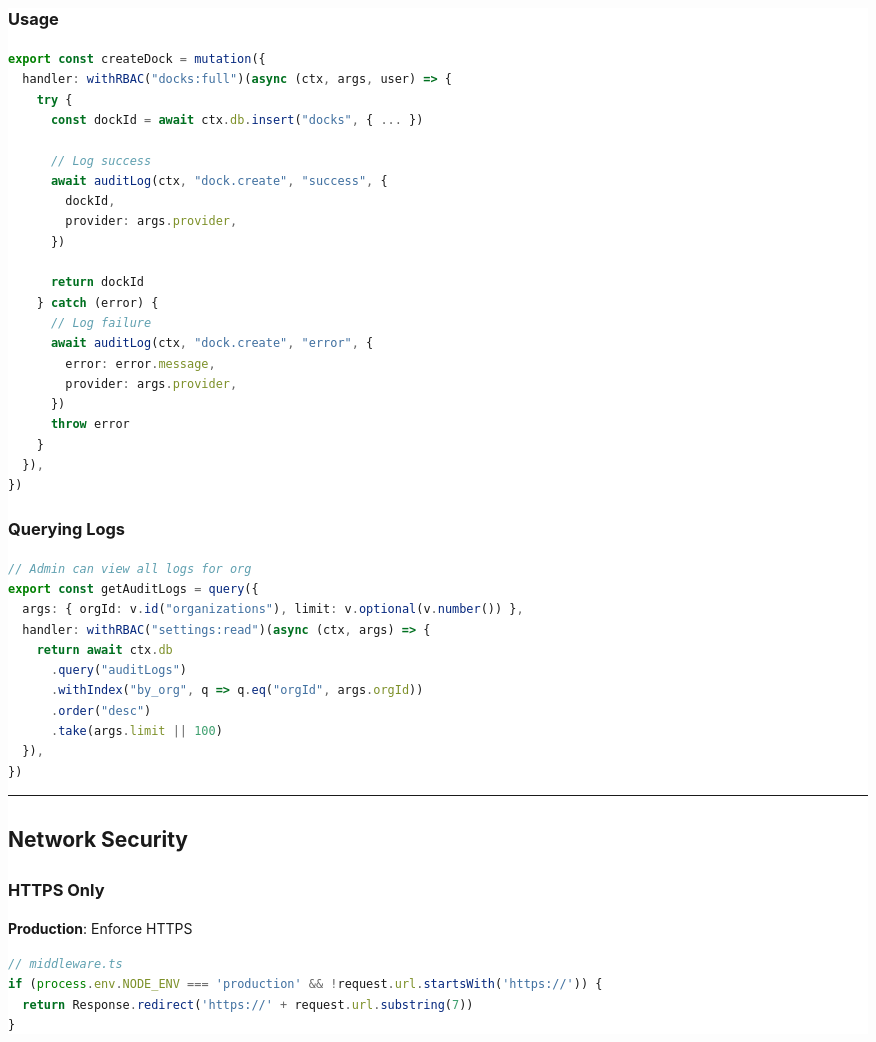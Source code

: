 ### Usage

```typescript
export const createDock = mutation({
  handler: withRBAC("docks:full")(async (ctx, args, user) => {
    try {
      const dockId = await ctx.db.insert("docks", { ... })
      
      // Log success
      await auditLog(ctx, "dock.create", "success", {
        dockId,
        provider: args.provider,
      })
      
      return dockId
    } catch (error) {
      // Log failure
      await auditLog(ctx, "dock.create", "error", {
        error: error.message,
        provider: args.provider,
      })
      throw error
    }
  }),
})
```

### Querying Logs

```typescript
// Admin can view all logs for org
export const getAuditLogs = query({
  args: { orgId: v.id("organizations"), limit: v.optional(v.number()) },
  handler: withRBAC("settings:read")(async (ctx, args) => {
    return await ctx.db
      .query("auditLogs")
      .withIndex("by_org", q => q.eq("orgId", args.orgId))
      .order("desc")
      .take(args.limit || 100)
  }),
})
```

---

## Network Security

### HTTPS Only

**Production**: Enforce HTTPS
```typescript
// middleware.ts
if (process.env.NODE_ENV === 'production' && !request.url.startsWith('https://')) {
  return Response.redirect('https://' + request.url.substring(7))
}
```
